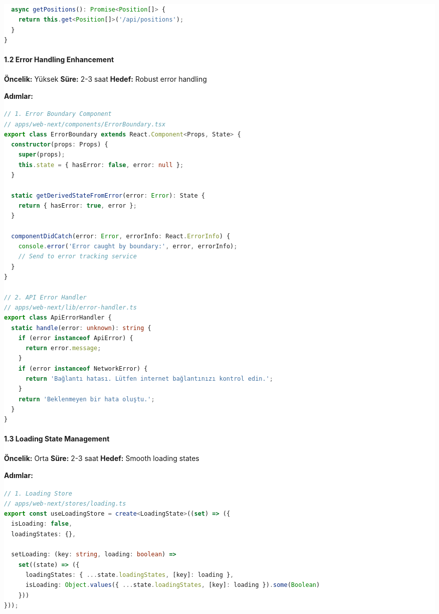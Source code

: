 ```typescript
  async getPositions(): Promise<Position[]> {
    return this.get<Position[]>('/api/positions');
  }
}
```

#### 1.2 Error Handling Enhancement
**Öncelik:** Yüksek
**Süre:** 2-3 saat
**Hedef:** Robust error handling

**Adımlar:**
```typescript
// 1. Error Boundary Component
// apps/web-next/components/ErrorBoundary.tsx
export class ErrorBoundary extends React.Component<Props, State> {
  constructor(props: Props) {
    super(props);
    this.state = { hasError: false, error: null };
  }

  static getDerivedStateFromError(error: Error): State {
    return { hasError: true, error };
  }

  componentDidCatch(error: Error, errorInfo: React.ErrorInfo) {
    console.error('Error caught by boundary:', error, errorInfo);
    // Send to error tracking service
  }
}

// 2. API Error Handler
// apps/web-next/lib/error-handler.ts
export class ApiErrorHandler {
  static handle(error: unknown): string {
    if (error instanceof ApiError) {
      return error.message;
    }
    if (error instanceof NetworkError) {
      return 'Bağlantı hatası. Lütfen internet bağlantınızı kontrol edin.';
    }
    return 'Beklenmeyen bir hata oluştu.';
  }
}
```

#### 1.3 Loading State Management
**Öncelik:** Orta
**Süre:** 2-3 saat
**Hedef:** Smooth loading states

**Adımlar:**
```typescript
// 1. Loading Store
// apps/web-next/stores/loading.ts
export const useLoadingStore = create<LoadingState>((set) => ({
  isLoading: false,
  loadingStates: {},
  
  setLoading: (key: string, loading: boolean) =>
    set((state) => ({
      loadingStates: { ...state.loadingStates, [key]: loading },
      isLoading: Object.values({ ...state.loadingStates, [key]: loading }).some(Boolean)
    }))
}));
```